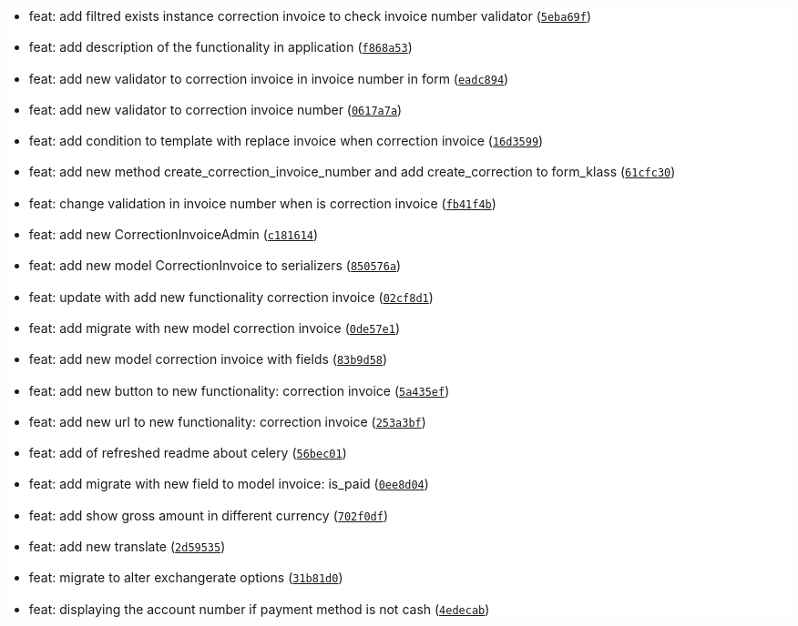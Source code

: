 * feat: add filtred exists instance correction invoice to check invoice number validator ([`5eba69f`](https://github.com/devsoft-pl/invoices/commit/5eba69fac4b7cdda7e3dd522ca75fc85ba10816d))

* feat: add description of the functionality in application ([`f868a53`](https://github.com/devsoft-pl/invoices/commit/f868a538c7037fc2bd08deddc5686af20cd3c691))

* feat: add new validator to correction invoice in invoice number in form ([`eadc894`](https://github.com/devsoft-pl/invoices/commit/eadc8949276a64530b0cf10770781404f7145304))

* feat: add new validator to correction invoice number ([`0617a7a`](https://github.com/devsoft-pl/invoices/commit/0617a7af9fbef52b2e32eac1464011f7f42d2934))

* feat: add condition to template with replace invoice when correction invoice ([`16d3599`](https://github.com/devsoft-pl/invoices/commit/16d3599aa26bc48f2ce2d19934ae1cd62bd591ac))

* feat: add new method create_correction_invoice_number and add create_correction to form_klass ([`61cfc30`](https://github.com/devsoft-pl/invoices/commit/61cfc304c6960a13fec114af7555777c76b1dbc3))

* feat: change validation in invoice number when is correction invoice ([`fb41f4b`](https://github.com/devsoft-pl/invoices/commit/fb41f4b3abeac97bcc607b9402a80917344db7fb))

* feat: add new CorrectionInvoiceAdmin ([`c181614`](https://github.com/devsoft-pl/invoices/commit/c181614bbdc426eb02a684d9508ee6543d31f686))

* feat: add new model CorrectionInvoice to serializers ([`850576a`](https://github.com/devsoft-pl/invoices/commit/850576ac328296ba6c06cce4019b7d0749b57508))

* feat: update with add new functionality correction invoice ([`02cf8d1`](https://github.com/devsoft-pl/invoices/commit/02cf8d13ff69221e2efbc70ffc1e756672444929))

* feat: add migrate with new model correction invoice ([`0de57e1`](https://github.com/devsoft-pl/invoices/commit/0de57e18b81fc4ab7a1eb490e25dd755cc7f0d11))

* feat: add new model correction invoice with fields ([`83b9d58`](https://github.com/devsoft-pl/invoices/commit/83b9d583f60941778cedfae81566f1b433cd6820))

* feat: add new button to new functionality: correction invoice ([`5a435ef`](https://github.com/devsoft-pl/invoices/commit/5a435ef7e174d9388eb3c301a00734da521fa4c8))

* feat: add new url to new functionality: correction invoice ([`253a3bf`](https://github.com/devsoft-pl/invoices/commit/253a3bf5794542d861763d566a65e99f785a997c))

* feat: add of refreshed readme about celery ([`56bec01`](https://github.com/devsoft-pl/invoices/commit/56bec01f5709b1205d3b2355921caed2002ef0d8))

* feat: add migrate with new field to model invoice: is_paid ([`0ee8d04`](https://github.com/devsoft-pl/invoices/commit/0ee8d04885756475c64fa684555b161ef213f2bf))

* feat: add show gross amount in different currency ([`702f0df`](https://github.com/devsoft-pl/invoices/commit/702f0dfda9039359ad5b4fe18bb106fe7937cafe))

* feat: add new translate ([`2d59535`](https://github.com/devsoft-pl/invoices/commit/2d59535b6e5ddecd285633677fca3211e55000d5))

* feat: migrate to alter exchangerate options ([`31b81d0`](https://github.com/devsoft-pl/invoices/commit/31b81d0c09e0c2e39f48ec2da6426f3464e833c9))

* feat: displaying the account number if payment method is not cash ([`4edecab`](https://github.com/devsoft-pl/invoices/commit/4edecabf32cb213bc269f122c9d7e1d2415d4b57))
